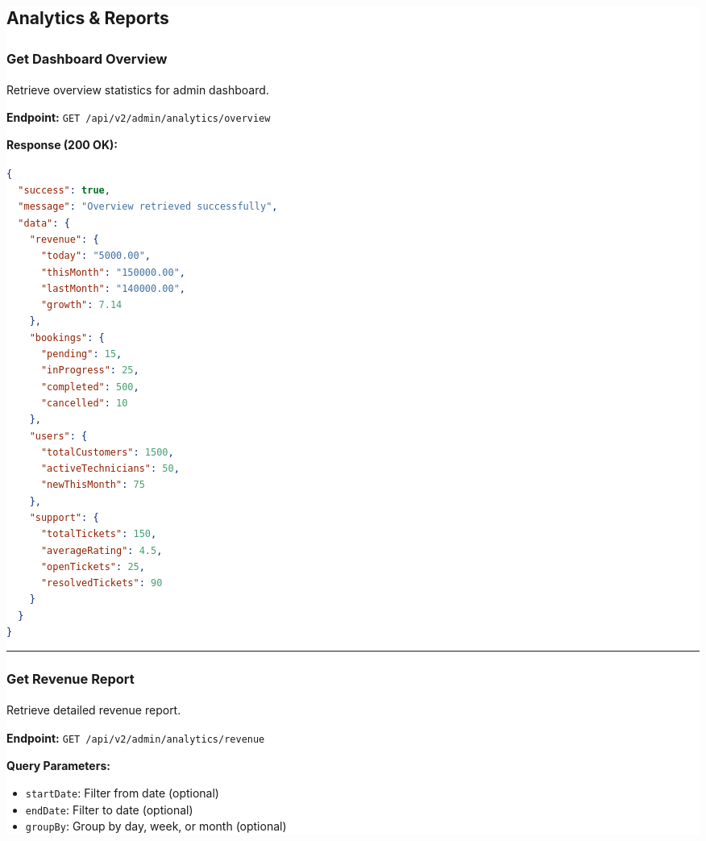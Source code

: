 
## Analytics & Reports

### Get Dashboard Overview
Retrieve overview statistics for admin dashboard.

**Endpoint:** `GET /api/v2/admin/analytics/overview`

**Response (200 OK):**
```json
{
  "success": true,
  "message": "Overview retrieved successfully",
  "data": {
    "revenue": {
      "today": "5000.00",
      "thisMonth": "150000.00",
      "lastMonth": "140000.00",
      "growth": 7.14
    },
    "bookings": {
      "pending": 15,
      "inProgress": 25,
      "completed": 500,
      "cancelled": 10
    },
    "users": {
      "totalCustomers": 1500,
      "activeTechnicians": 50,
      "newThisMonth": 75
    },
    "support": {
      "totalTickets": 150,
      "averageRating": 4.5,
      "openTickets": 25,
      "resolvedTickets": 90
    }
  }
}
```

---

### Get Revenue Report
Retrieve detailed revenue report.

**Endpoint:** `GET /api/v2/admin/analytics/revenue`

**Query Parameters:**
- `startDate`: Filter from date (optional)
- `endDate`: Filter to date (optional)
- `groupBy`: Group by day, week, or month (optional)
